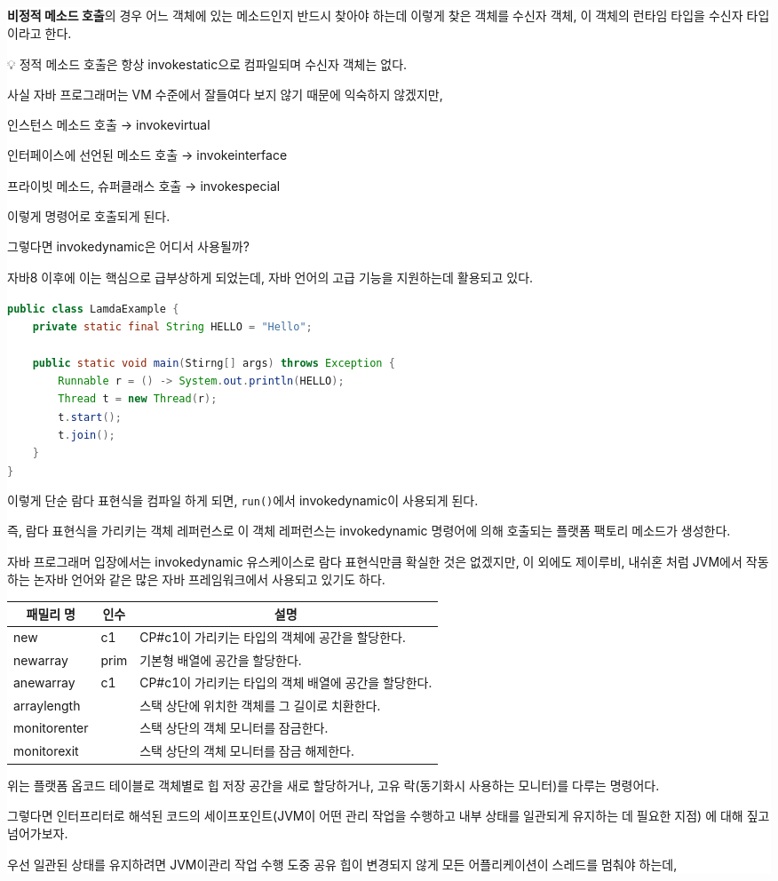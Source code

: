 **비정적 메소드 호출**의 경우 어느 객체에 있는 메소드인지 반드시 찾아야 하는데 이렇게 찾은 객체를 수신자 객체, 이 객체의 런타임 타입을 수신자 타입이라고 한다.

<aside>
💡 정적 메소드 호출은 항상 invokestatic으로 컴파일되며 수신자 객체는 없다.

</aside>

사실 자바 프로그래머는 VM 수준에서 잘들여다 보지 않기 때문에 익숙하지 않겠지만, 

인스턴스 메소드 호출 → invokevirtual

인터페이스에 선언된 메소드 호출 → invokeinterface

프라이빗 메소드, 슈퍼클래스 호출 → invokespecial

이렇게 명령어로 호출되게 된다.

그렇다면 invokedynamic은 어디서 사용될까?

자바8 이후에 이는 핵심으로 급부상하게 되었는데, 자바 언어의 고급 기능을 지원하는데 활용되고 있다.

```java
public class LamdaExample {
	private static final String HELLO = "Hello";
	
	public static void main(Stirng[] args) throws Exception {
		Runnable r = () -> System.out.println(HELLO);
		Thread t = new Thread(r);
		t.start();
		t.join();
	}
}
```

이렇게 단순 람다 표현식을 컴파일 하게 되면, `run()`에서 invokedynamic이 사용되게 된다.

즉, 람다 표현식을 가리키는 객체 레퍼런스로 이 객체 레퍼런스는 invokedynamic 명령어에 의해 호출되는 플랫폼 팩토리 메소드가 생성한다.

자바 프로그래머 입장에서는 invokedynamic 유스케이스로 람다 표현식만큼 확실한 것은 없겠지만, 이 외에도 제이루비, 내쉬혼 처럼 JVM에서 작동하는 논자바 언어와 같은 많은 자바 프레임워크에서 사용되고 있기도 하다.

| 패밀리 명 | 인수 | 설명 |
| --- | --- | --- |
| new | c1 | CP#c1이 가리키는 타입의 객체에 공간을 할당한다. |
| newarray | prim | 기본형 배열에 공간을 할당한다. |
| anewarray | c1 | CP#c1이 가리키는 타입의 객체 배열에 공간을 할당한다. |
| arraylength |  | 스택 상단에 위치한 객체를 그 길이로 치환한다. |
| monitorenter |  | 스택 상단의 객체 모니터를 잠금한다. |
| monitorexit |  | 스택 상단의 객체 모니터를 잠금 해제한다. |

위는 플랫폼 옵코드 테이블로 객체별로 힙 저장 공간을 새로 할당하거나, 고유 락(동기화시 사용하는 모니터)를 다루는 명령어다.

그렇다면 인터프리터로 해석된 코드의 세이프포인트(JVM이 어떤 관리 작업을 수행하고 내부 상태를 일관되게 유지하는 데 필요한 지점) 에 대해 짚고 넘어가보자.

우선 일관된 상태를 유지하려면 JVM이관리 작업 수행 도중 공유 힙이 변경되지 않게 모든 어플리케이션이 스레드를 멈춰야 하는데, 
